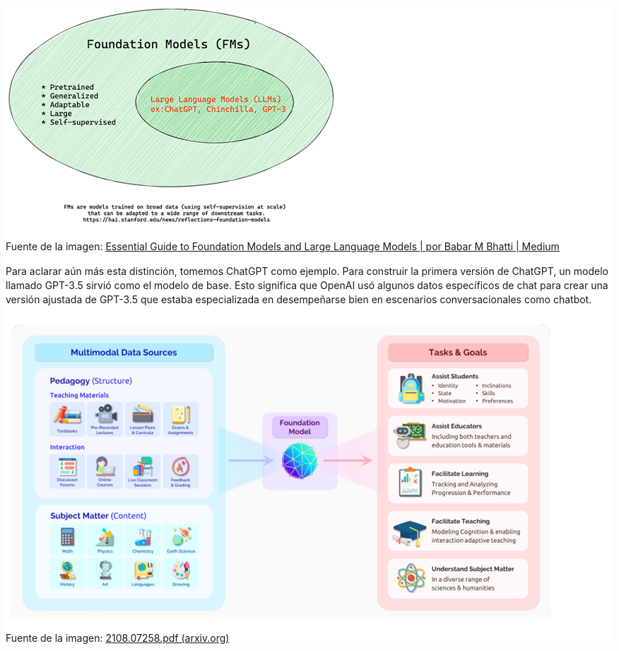 ![Modelos de base versus LLMs](./img/FoundationModel.png?WT.mc_id=academic-105485-koreyst)

Fuente de la imagen: [Essential Guide to Foundation Models and Large Language Models | por Babar M Bhatti | Medium
](https://thebabar.medium.com/essential-guide-to-foundation-models-and-large-language-models-27dab58f7404)

Para aclarar aún más esta distinción, tomemos ChatGPT como ejemplo. Para construir la primera versión de ChatGPT, un modelo llamado GPT-3.5 sirvió como el modelo de base. Esto significa que OpenAI usó algunos datos específicos de chat para crear una versión ajustada de GPT-3.5 que estaba especializada en desempeñarse bien en escenarios conversacionales como chatbot.

![Modelo de base](./img/Multimodal.png?WT.mc_id=academic-105485-koreyst)

Fuente de la imagen: [2108.07258.pdf (arxiv.org)](https://arxiv.org/pdf/2108.07258.pdf?WT.mc_id=academic-105485-koreyst)

